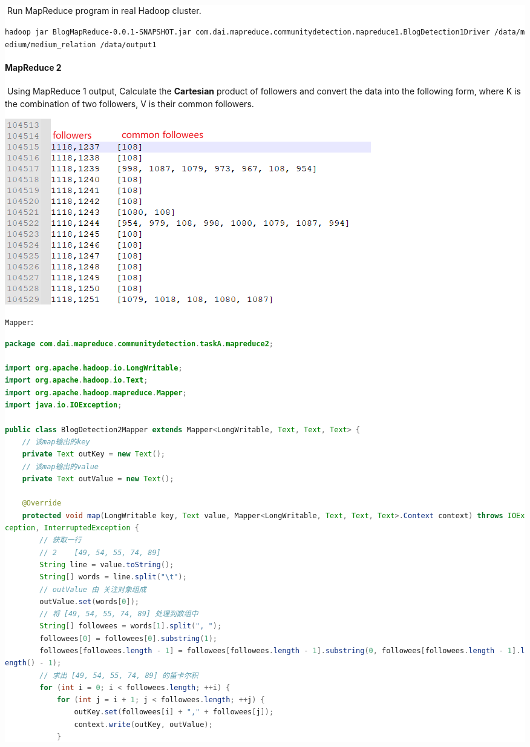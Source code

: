 ​		Run MapReduce program in real Hadoop cluster.

```shell
hadoop jar BlogMapReduce-0.0.1-SNAPSHOT.jar com.dai.mapreduce.communitydetection.mapreduce1.BlogDetection1Driver /data/medium/medium_relation /data/output1
```

#### MapReduce 2

​		Using MapReduce 1 output,  Calculate the **Cartesian** product of followers and convert the data into the following form, where K is the combination of two followers, V is their common followers.

![image-20230203164804675](CommunityDetection.assets/image-20230203164804675.png)

`Mapper`:

```java
package com.dai.mapreduce.communitydetection.taskA.mapreduce2;

import org.apache.hadoop.io.LongWritable;
import org.apache.hadoop.io.Text;
import org.apache.hadoop.mapreduce.Mapper;
import java.io.IOException;

public class BlogDetection2Mapper extends Mapper<LongWritable, Text, Text, Text> {
    // 该map输出的key
    private Text outKey = new Text();
    // 该map输出的value
    private Text outValue = new Text();

    @Override
    protected void map(LongWritable key, Text value, Mapper<LongWritable, Text, Text, Text>.Context context) throws IOException, InterruptedException {
        // 获取一行
        // 2	[49, 54, 55, 74, 89]
        String line = value.toString();
        String[] words = line.split("\t");
        // outValue 由 关注对象组成
        outValue.set(words[0]);
        // 将 [49, 54, 55, 74, 89] 处理到数组中
        String[] followees = words[1].split(", ");
        followees[0] = followees[0].substring(1);
        followees[followees.length - 1] = followees[followees.length - 1].substring(0, followees[followees.length - 1].length() - 1);
        // 求出 [49, 54, 55, 74, 89] 的笛卡尔积
        for (int i = 0; i < followees.length; ++i) {
            for (int j = i + 1; j < followees.length; ++j) {
                outKey.set(followees[i] + "," + followees[j]);
                context.write(outKey, outValue);
            }
```